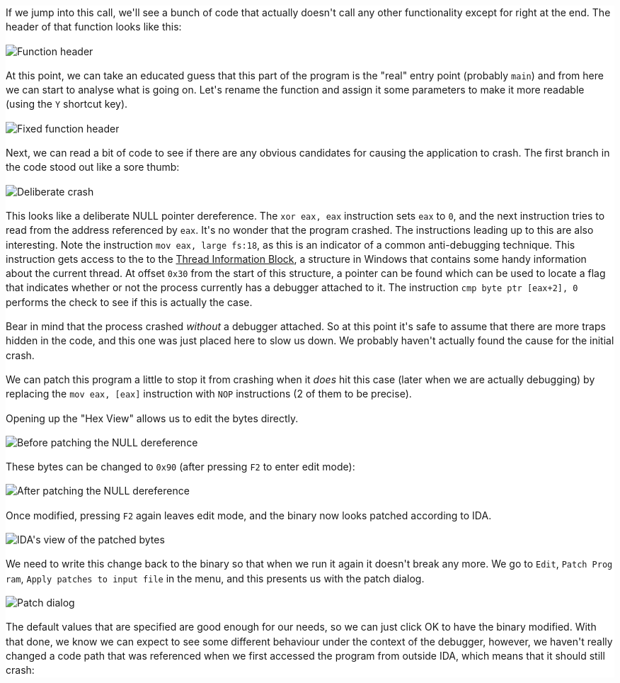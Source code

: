 If we jump into this call, we'll see a bunch of code that actually doesn't call any other functionality except for right at the end. The header of that function looks like this:

![Function header](/uploads/2015/02/blender/04.png)

At this point, we can take an educated guess that this part of the program is the "real" entry point (probably `main`) and from here we can start to analyse what is going on. Let's rename the function and assign it some parameters to make it more readable (using the `Y` shortcut key).

![Fixed function header](/uploads/2015/02/blender/05.png)

Next, we can read a bit of code to see if there are any obvious candidates for causing the application to crash. The first branch in the code stood out like a sore thumb:

![Deliberate crash](/uploads/2015/02/blender/06.png)

This looks like a deliberate NULL pointer dereference. The `xor eax, eax` instruction sets `eax` to `0`, and the next instruction tries to read from the address referenced by `eax`. It's no wonder that the program crashed. The instructions leading up to this are also interesting. Note the instruction `mov eax, large fs:18`, as this is an indicator of a common anti-debugging technique. This instruction gets access to the to the [Thread Information Block][], a structure in Windows that contains some handy information about the current thread. At offset `0x30` from the start of this structure, a pointer can be found which can be used to locate a flag that indicates whether or not the process currently has a debugger attached to it. The instruction `cmp byte ptr [eax+2], 0` performs the check to see if this is actually the case.

Bear in mind that the process crashed _without_ a debugger attached. So at this point it's safe to assume that there are more traps hidden in the code, and this one was just placed here to slow us down. We probably haven't actually found the cause for the initial crash.

We can patch this program a little to stop it from crashing when it _does_ hit this case (later when we are actually debugging) by replacing the `mov eax, [eax]` instruction with `NOP` instructions (2 of them to be precise).

Opening up the "Hex View" allows us to edit the bytes directly.

![Before patching the NULL dereference](/uploads/2015/02/blender/07.png)

These bytes can be changed to `0x90` (after pressing `F2` to enter edit mode):

![After patching the NULL dereference](/uploads/2015/02/blender/08.png)

Once modified, pressing `F2` again leaves edit mode, and the binary now looks patched according to IDA.

![IDA's view of the patched bytes](/uploads/2015/02/blender/09.png)

We need to write this change back to the binary so that when we run it again it doesn't break any more. We go to `Edit`, `Patch Program`, `Apply patches to input file` in the menu, and this presents us with the patch dialog.

![Patch dialog](/uploads/2015/02/blender/0A.png)

The default values that are specified are good enough for our needs, so we can just click OK to have the binary modified. With that done, we know we can expect to see some different behaviour under the context of the debugger, however, we haven't really changed a code path that was referenced when we first accessed the program from outside IDA, which means that it should still crash:


  [Kiwicon]: https://kiwicon.org/
  [hyprwired]: https://twitter.com/hyprwired
  [CTF]: https://kiwicon.org/the-con/hamiltr0nno-carrier/
  [download]: /uploads/2015/02/blender/the_blender.zip
  [Thread Information Block]: http://en.wikipedia.org/wiki/Win32_Thread_Information_Block
